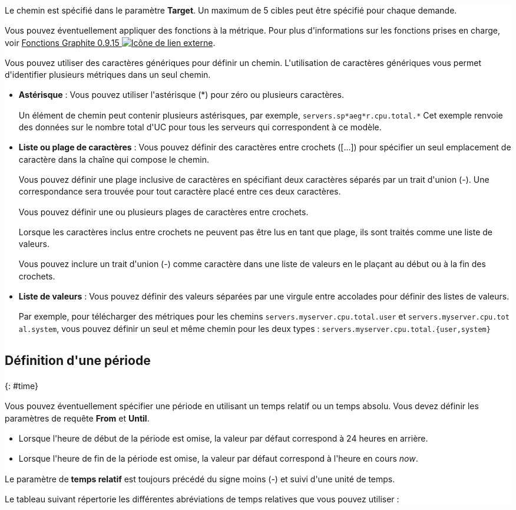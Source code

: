 Le chemin est spécifié dans le paramètre **Target**. Un maximum de 5 cibles peut être spécifié pour chaque demande.  

Vous pouvez éventuellement appliquer des fonctions à la métrique. Pour plus d'informations sur les fonctions prises en charge, voir [Fonctions Graphite 0.9.15 ![Icône de lien externe](../../../icons/launch-glyph.svg "Icône de lien externe")](http://graphite.readthedocs.io/en/latest/functions.html).

Vous pouvez utiliser des caractères génériques pour définir un chemin. L'utilisation de caractères génériques vous permet d'identifier plusieurs métriques dans un seul chemin. 

* **Astérisque** : Vous pouvez utiliser l'astérisque (*) pour zéro ou plusieurs caractères. 

    Un élément de chemin peut contenir plusieurs astérisques, par exemple, `servers.sp*aeg*r.cpu.total.*` Cet exemple renvoie des données sur le nombre total d'UC pour tous les serveurs qui correspondent à ce modèle.

* **Liste ou plage de caractères** : Vous pouvez définir des caractères entre crochets ([...]) pour spécifier un seul emplacement de caractère dans la chaîne qui compose le chemin. 

    Vous pouvez définir une plage inclusive de caractères en spécifiant deux caractères séparés par un trait d'union (-). Une correspondance sera trouvée pour tout caractère placé entre ces deux caractères. 
	
	Vous pouvez définir une ou plusieurs plages de caractères entre crochets. 
	
	Lorsque les caractères inclus entre crochets ne peuvent pas être lus en tant que plage, ils sont traités comme une liste de valeurs. 
	
	Vous pouvez inclure un trait d'union (-) comme caractère dans une liste de valeurs en le plaçant au début ou à la fin des crochets.

* **Liste de valeurs** : Vous pouvez définir des valeurs séparées par une virgule entre accolades pour définir des listes de valeurs. 

    Par exemple, pour télécharger des métriques pour les chemins `servers.myserver.cpu.total.user` et `servers.myserver.cpu.total.system`, vous pouvez définir un seul et même chemin pour les deux types : `servers.myserver.cpu.total.{user,system}`



## Définition d'une période
{: #time}

Vous pouvez éventuellement spécifier une période en utilisant un temps relatif ou un temps absolu. Vous devez définir les paramètres de requête **From** et **Until**.  

* Lorsque l'heure de début de la période est omise, la valeur par défaut correspond à 24 heures en arrière. 

* Lorsque l'heure de fin de la période est omise, la valeur par défaut correspond à l'heure en cours *now*.

Le paramètre de **temps relatif** est toujours précédé du signe moins (-) et suivi d'une unité de temps. 

Le tableau suivant répertorie les différentes abréviations de temps relatives que vous pouvez utiliser :

